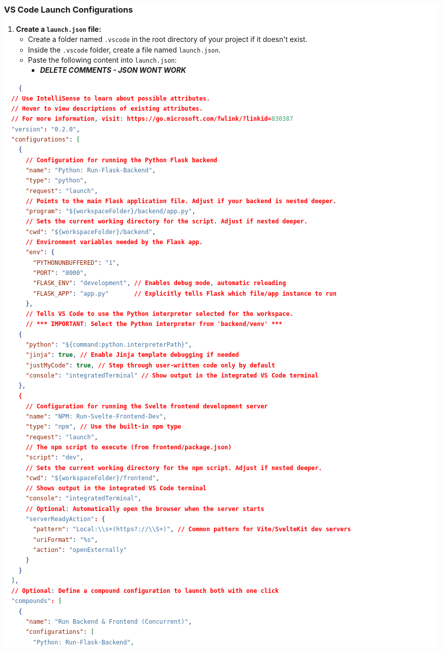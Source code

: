 ### VS Code Launch Configurations

1. **Create a `launch.json` file:**
    *   Create a folder named `.vscode` in the root directory of your project if it doesn't exist.
    *   Inside the `.vscode` folder, create a file named `launch.json`.
    *   Paste the following content into `launch.json`:
         * ***DELETE COMMENTS - JSON WONT WORK***

```json
    {
  // Use IntelliSense to learn about possible attributes.
  // Hover to view descriptions of existing attributes.
  // For more information, visit: https://go.microsoft.com/fwlink/?linkid=830387
  "version": "0.2.0",
  "configurations": [
    {
      // Configuration for running the Python Flask backend
      "name": "Python: Run-Flask-Backend",
      "type": "python",
      "request": "launch",
      // Points to the main Flask application file. Adjust if your backend is nested deeper.
      "program": "${workspaceFolder}/backend/app.py",
      // Sets the current working directory for the script. Adjust if nested deeper.
      "cwd": "${workspaceFolder}/backend",
      // Environment variables needed by the Flask app.
      "env": {
        "PYTHONUNBUFFERED": "1",
        "PORT": "8000",
        "FLASK_ENV": "development", // Enables debug mode, automatic reloading
        "FLASK_APP": "app.py"       // Explicitly tells Flask which file/app instance to run
      },
      // Tells VS Code to use the Python interpreter selected for the workspace.
      // *** IMPORTANT: Select the Python interpreter from 'backend/venv' ***
    {
      "python": "${command:python.interpreterPath}",
      "jinja": true, // Enable Jinja template debugging if needed
      "justMyCode": true, // Step through user-written code only by default
      "console": "integratedTerminal" // Show output in the integrated VS Code terminal
    },
    {
      // Configuration for running the Svelte frontend development server
      "name": "NPM: Run-Svelte-Frontend-Dev",
      "type": "npm", // Use the built-in npm type
      "request": "launch",
      // The npm script to execute (from frontend/package.json)
      "script": "dev",
      // Sets the current working directory for the npm script. Adjust if nested deeper.
      "cwd": "${workspaceFolder}/frontend",
      // Shows output in the integrated VS Code terminal
      "console": "integratedTerminal",
      // Optional: Automatically open the browser when the server starts
      "serverReadyAction": {
        "pattern": "Local:\\s+(https?://\\S+)", // Common pattern for Vite/SvelteKit dev servers
        "uriFormat": "%s",
        "action": "openExternally"
      }
    }
  ],
  // Optional: Define a compound configuration to launch both with one click
  "compounds": [
    {
      "name": "Run Backend & Frontend (Concurrent)",
      "configurations": [
        "Python: Run-Flask-Backend",
```